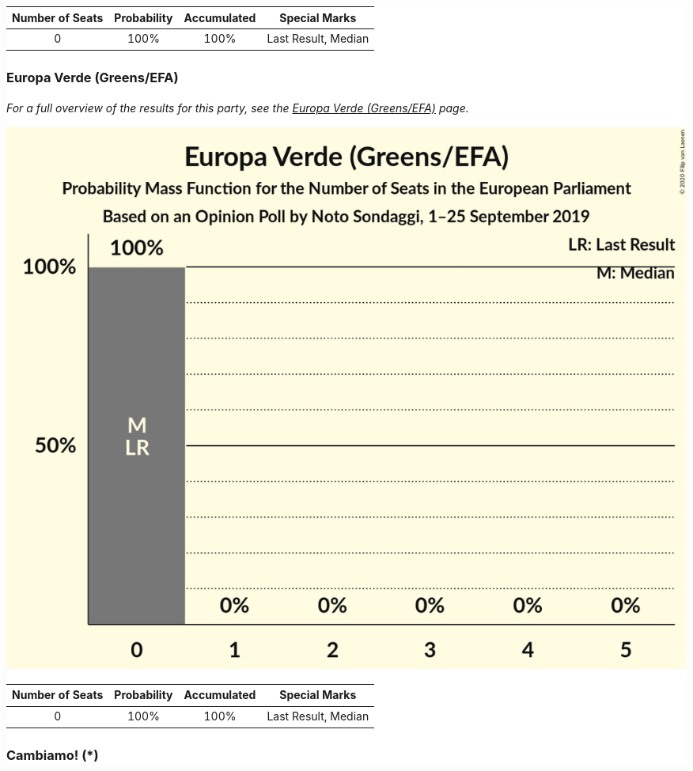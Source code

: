 | Number of Seats | Probability | Accumulated | Special Marks |
|:---------------:|:-----------:|:-----------:|:-------------:|
| 0 | 100% | 100% | Last Result, Median |

### Europa Verde (Greens/EFA)

*For a full overview of the results for this party, see the [Europa Verde (Greens/EFA)](party-europaverdegreensefa.html) page.*

![Graph with seats probability mass function not yet produced](2019-09-25-NotoSondaggi-seats-pmf-europaverdegreensefa.png "Seats Probability Mass Function")

| Number of Seats | Probability | Accumulated | Special Marks |
|:---------------:|:-----------:|:-----------:|:-------------:|
| 0 | 100% | 100% | Last Result, Median |

### Cambiamo! (*)
